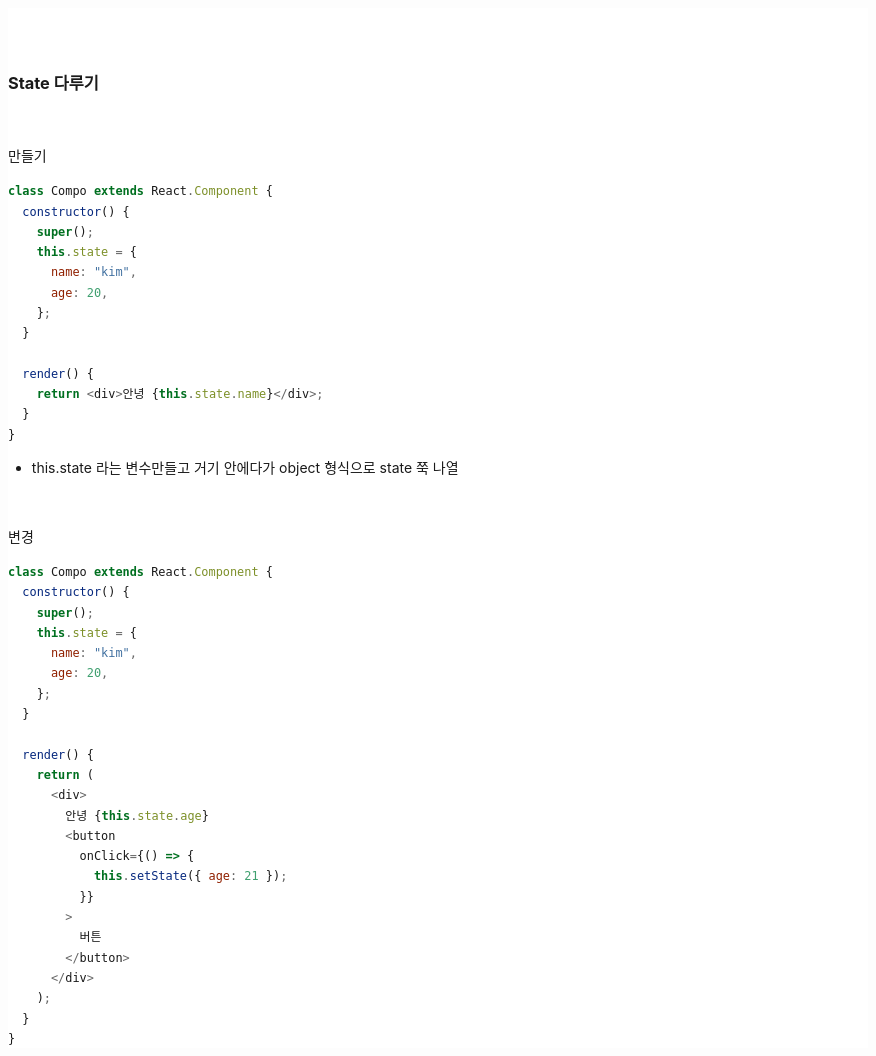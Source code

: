 <br />
<br />

### State 다루기

<br />

만들기

```js
class Compo extends React.Component {
  constructor() {
    super();
    this.state = {
      name: "kim",
      age: 20,
    };
  }

  render() {
    return <div>안녕 {this.state.name}</div>;
  }
}
```

- this.state 라는 변수만들고 거기 안에다가 object 형식으로 state 쭉 나열

<br />

변경

```js
class Compo extends React.Component {
  constructor() {
    super();
    this.state = {
      name: "kim",
      age: 20,
    };
  }

  render() {
    return (
      <div>
        안녕 {this.state.age}
        <button
          onClick={() => {
            this.setState({ age: 21 });
          }}
        >
          버튼
        </button>
      </div>
    );
  }
}
```
